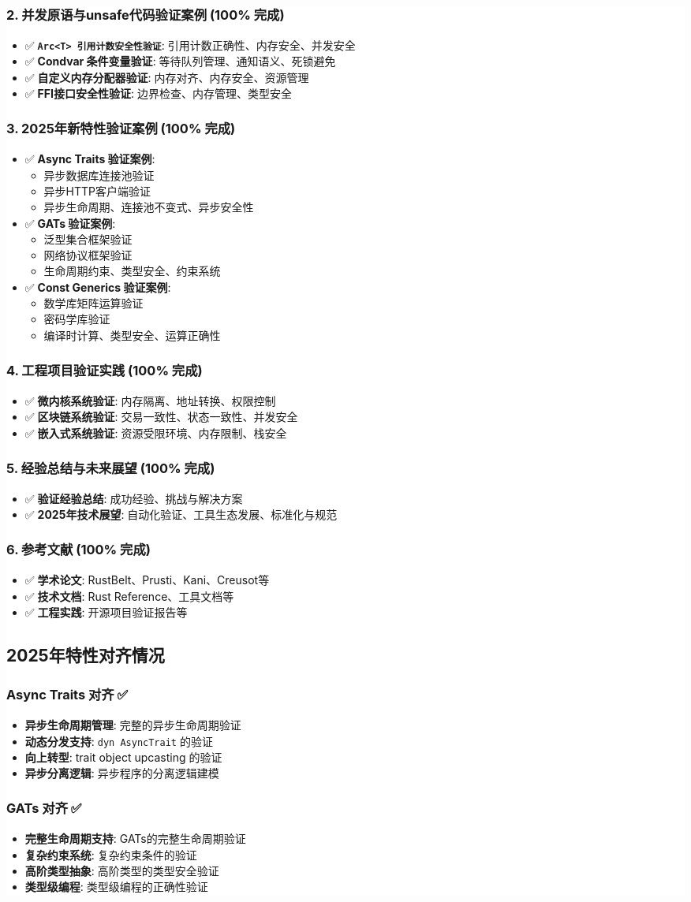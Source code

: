 ### 2. 并发原语与unsafe代码验证案例 (100% 完成)

- ✅ **`Arc<T> 引用计数安全性验证`**: 引用计数正确性、内存安全、并发安全
- ✅ **Condvar 条件变量验证**: 等待队列管理、通知语义、死锁避免
- ✅ **自定义内存分配器验证**: 内存对齐、内存安全、资源管理
- ✅ **FFI接口安全性验证**: 边界检查、内存管理、类型安全

### 3. 2025年新特性验证案例 (100% 完成)

- ✅ **Async Traits 验证案例**:
  - 异步数据库连接池验证
  - 异步HTTP客户端验证
  - 异步生命周期、连接池不变式、异步安全性
- ✅ **GATs 验证案例**:
  - 泛型集合框架验证
  - 网络协议框架验证
  - 生命周期约束、类型安全、约束系统
- ✅ **Const Generics 验证案例**:
  - 数学库矩阵运算验证
  - 密码学库验证
  - 编译时计算、类型安全、运算正确性

### 4. 工程项目验证实践 (100% 完成)

- ✅ **微内核系统验证**: 内存隔离、地址转换、权限控制
- ✅ **区块链系统验证**: 交易一致性、状态一致性、并发安全
- ✅ **嵌入式系统验证**: 资源受限环境、内存限制、栈安全

### 5. 经验总结与未来展望 (100% 完成)

- ✅ **验证经验总结**: 成功经验、挑战与解决方案
- ✅ **2025年技术展望**: 自动化验证、工具生态发展、标准化与规范

### 6. 参考文献 (100% 完成)

- ✅ **学术论文**: RustBelt、Prusti、Kani、Creusot等
- ✅ **技术文档**: Rust Reference、工具文档等
- ✅ **工程实践**: 开源项目验证报告等

## 2025年特性对齐情况

### Async Traits 对齐 ✅

- **异步生命周期管理**: 完整的异步生命周期验证
- **动态分发支持**: `dyn AsyncTrait` 的验证
- **向上转型**: trait object upcasting 的验证
- **异步分离逻辑**: 异步程序的分离逻辑建模

### GATs 对齐 ✅

- **完整生命周期支持**: GATs的完整生命周期验证
- **复杂约束系统**: 复杂约束条件的验证
- **高阶类型抽象**: 高阶类型的类型安全验证
- **类型级编程**: 类型级编程的正确性验证
